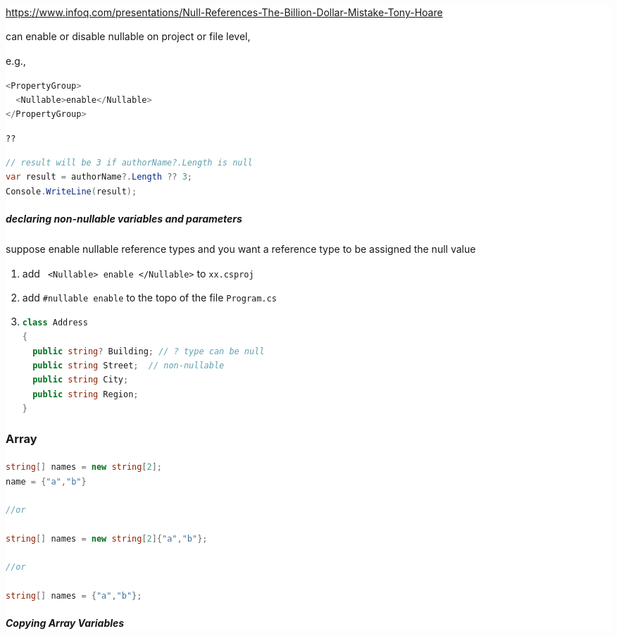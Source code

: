 https://www.infoq.com/presentations/Null-References-The-Billion-Dollar-Mistake-Tony-Hoare

can enable or disable nullable on project or file level,

e.g.,

```c#
<PropertyGroup>
  <Nullable>enable</Nullable>
</PropertyGroup>
```

`??`

```c#
// result will be 3 if authorName?.Length is null
var result = authorName?.Length ?? 3; 
Console.WriteLine(result);
```



##### declaring non-nullable variables and parameters

suppose enable nullable reference types and you want a reference type to be assigned the null value

1. add ` <Nullable> enable </Nullable>` to `xx.csproj`

2. add `#nullable enable` to the topo of the file `Program.cs`

3. ```c#
   class Address
   {
     public string? Building; // ? type can be null
     public string Street;  // non-nullable
     public string City; 
     public string Region;
   }
   ```

   

### Array

```c#
string[] names = new string[2];
name = {"a","b"}

//or

string[] names = new string[2]{"a","b"};

//or

string[] names = {"a","b"};
```

##### Copying Array Variables
